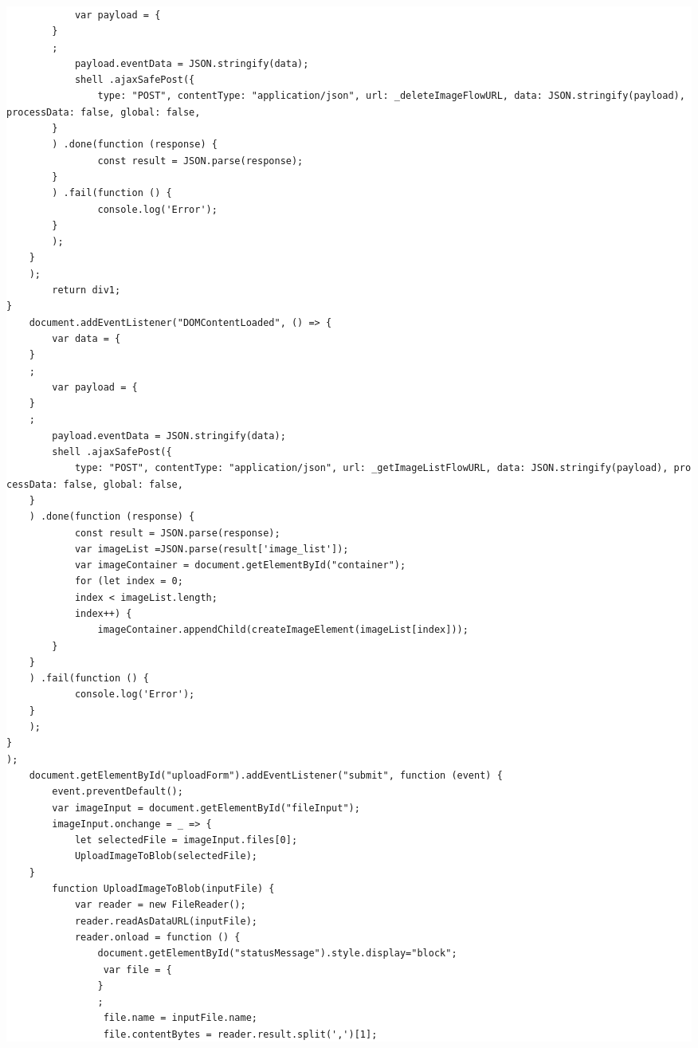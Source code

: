                 var payload = {
            }
            ;
                payload.eventData = JSON.stringify(data);
                shell .ajaxSafePost({
                    type: "POST", contentType: "application/json", url: _deleteImageFlowURL, data: JSON.stringify(payload), processData: false, global: false, 
            }
            ) .done(function (response) {
                    const result = JSON.parse(response);
            }
            ) .fail(function () {
                    console.log('Error');
            }
            );
        }
        );
            return div1;
    }
        document.addEventListener("DOMContentLoaded", () => {
            var data = {
        }
        ;
            var payload = {
        }
        ;
            payload.eventData = JSON.stringify(data);
            shell .ajaxSafePost({
                type: "POST", contentType: "application/json", url: _getImageListFlowURL, data: JSON.stringify(payload), processData: false, global: false, 
        }
        ) .done(function (response) {
                const result = JSON.parse(response);
                var imageList =JSON.parse(result['image_list']);
                var imageContainer = document.getElementById("container");
                for (let index = 0;
                index < imageList.length;
                index++) {
                    imageContainer.appendChild(createImageElement(imageList[index]));
            }
        }
        ) .fail(function () {
                console.log('Error');
        }
        );
    }
    );
        document.getElementById("uploadForm").addEventListener("submit", function (event) {
            event.preventDefault();
            var imageInput = document.getElementById("fileInput");
            imageInput.onchange = _ => {
                let selectedFile = imageInput.files[0];
                UploadImageToBlob(selectedFile);
        }
            function UploadImageToBlob(inputFile) {
                var reader = new FileReader();
                reader.readAsDataURL(inputFile);
                reader.onload = function () {
                    document.getElementById("statusMessage").style.display="block";
                     var file = {
                    }
                    ;
                     file.name = inputFile.name;
                     file.contentBytes = reader.result.split(',')[1];